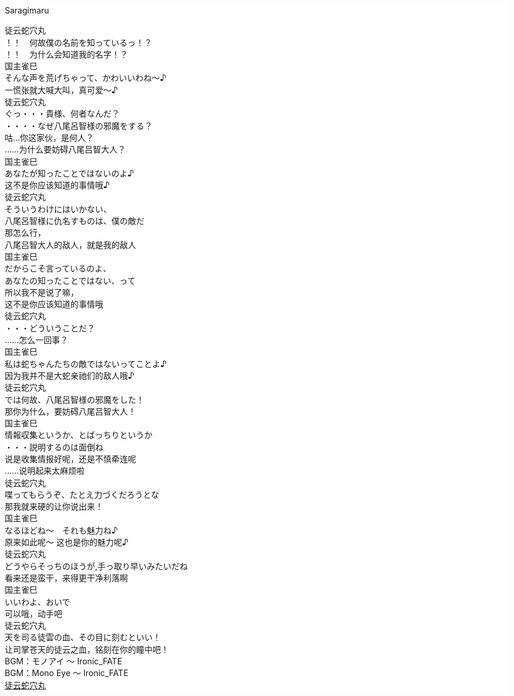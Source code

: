 Saragimaru</div></td></tr><tr class="tt-content" id="Extra_Stage-16" data-pos="&#91;&quot;Extra Stage&quot;,16&#93;"><td id="徒云蛇穴丸" class="tt-char" lang="zh"><div class="poem">徒云蛇穴丸</div></td><td class="tt-ja" lang="ja"><div class="poem">！！　何故僕の名前を知っているっ！？</div></td><td class="tt-zh" lang="zh"><div class="poem">！！　为什么会知道我的名字！？</div></td></tr><tr class="tt-content" id="Extra_Stage-17" data-pos="&#91;&quot;Extra Stage&quot;,17&#93;"><td id="国主雀巳" class="tt-char" lang="zh"><div class="poem">国主雀巳</div></td><td class="tt-ja" lang="ja"><div class="poem">そんな声を荒げちゃって、かわいいわね～♪</div></td><td class="tt-zh" lang="zh"><div class="poem">一慌张就大喊大叫，真可爱～♪</div></td></tr><tr class="tt-content" id="Extra_Stage-18" data-pos="&#91;&quot;Extra Stage&quot;,18&#93;"><td id="徒云蛇穴丸" class="tt-char" lang="zh"><div class="poem">徒云蛇穴丸</div></td><td class="tt-ja" lang="ja"><div class="poem">ぐっ・・・貴様、何者なんだ？<br>・・・・なぜ八尾呂智様の邪魔をする？</div></td><td class="tt-zh" lang="zh"><div class="poem">咕…你这家伙，是何人？<br>……为什么要妨碍八尾吕智大人？</div></td></tr><tr class="tt-content" id="Extra_Stage-19" data-pos="&#91;&quot;Extra Stage&quot;,19&#93;"><td id="国主雀巳" class="tt-char" lang="zh"><div class="poem">国主雀巳</div></td><td class="tt-ja" lang="ja"><div class="poem">あなたが知ったことではないのよ♪</div></td><td class="tt-zh" lang="zh"><div class="poem">这不是你应该知道的事情哦♪</div></td></tr><tr class="tt-content" id="Extra_Stage-20" data-pos="&#91;&quot;Extra Stage&quot;,20&#93;"><td id="徒云蛇穴丸" class="tt-char" lang="zh"><div class="poem">徒云蛇穴丸</div></td><td class="tt-ja" lang="ja"><div class="poem">そういうわけにはいかない、<br>八尾呂智様に仇名すものは、僕の敵だ</div></td><td class="tt-zh" lang="zh"><div class="poem">那怎么行，<br>八尾吕智大人的敌人，就是我的敌人</div></td></tr><tr class="tt-content" id="Extra_Stage-21" data-pos="&#91;&quot;Extra Stage&quot;,21&#93;"><td id="国主雀巳" class="tt-char" lang="zh"><div class="poem">国主雀巳</div></td><td class="tt-ja" lang="ja"><div class="poem">だからこそ言っているのよ、<br>あなたの知ったことではない、って</div></td><td class="tt-zh" lang="zh"><div class="poem">所以我不是说了嘛，<br>这不是你应该知道的事情哦</div></td></tr><tr class="tt-content" id="Extra_Stage-22" data-pos="&#91;&quot;Extra Stage&quot;,22&#93;"><td id="徒云蛇穴丸" class="tt-char" lang="zh"><div class="poem">徒云蛇穴丸</div></td><td class="tt-ja" lang="ja"><div class="poem">・・・どういうことだ？</div></td><td class="tt-zh" lang="zh"><div class="poem">……怎么一回事？</div></td></tr><tr class="tt-content" id="Extra_Stage-23" data-pos="&#91;&quot;Extra Stage&quot;,23&#93;"><td id="国主雀巳" class="tt-char" lang="zh"><div class="poem">国主雀巳</div></td><td class="tt-ja" lang="ja"><div class="poem">私は蛇ちゃんたちの敵ではないってことよ♪</div></td><td class="tt-zh" lang="zh"><div class="poem">因为我并不是大蛇亲祂们的敌人哦♪</div></td></tr><tr class="tt-content" id="Extra_Stage-24" data-pos="&#91;&quot;Extra Stage&quot;,24&#93;"><td id="徒云蛇穴丸" class="tt-char" lang="zh"><div class="poem">徒云蛇穴丸</div></td><td class="tt-ja" lang="ja"><div class="poem">では何故、八尾呂智様の邪魔をした！</div></td><td class="tt-zh" lang="zh"><div class="poem">那你为什么，要妨碍八尾吕智大人！</div></td></tr><tr class="tt-content" id="Extra_Stage-25" data-pos="&#91;&quot;Extra Stage&quot;,25&#93;"><td id="国主雀巳" class="tt-char" lang="zh"><div class="poem">国主雀巳</div></td><td class="tt-ja" lang="ja"><div class="poem">情報収集というか、とばっちりというか<br>・・・説明するのは面倒ね</div></td><td class="tt-zh" lang="zh"><div class="poem">说是收集情报好呢，还是不慎牵连呢<br>……说明起来太麻烦啦</div></td></tr><tr class="tt-content" id="Extra_Stage-26" data-pos="&#91;&quot;Extra Stage&quot;,26&#93;"><td id="徒云蛇穴丸" class="tt-char" lang="zh"><div class="poem">徒云蛇穴丸</div></td><td class="tt-ja" lang="ja"><div class="poem">喋ってもらうぞ、たとえ力づくだろうとな</div></td><td class="tt-zh" lang="zh"><div class="poem">那我就来硬的让你说出来！</div></td></tr><tr class="tt-content" id="Extra_Stage-27" data-pos="&#91;&quot;Extra Stage&quot;,27&#93;"><td id="国主雀巳" class="tt-char" lang="zh"><div class="poem">国主雀巳</div></td><td class="tt-ja" lang="ja"><div class="poem">なるほどね～　それも魅力ね♪</div></td><td class="tt-zh" lang="zh"><div class="poem">原来如此呢～ 这也是你的魅力呢♪</div></td></tr><tr class="tt-content" id="Extra_Stage-28" data-pos="&#91;&quot;Extra Stage&quot;,28&#93;"><td id="徒云蛇穴丸" class="tt-char" lang="zh"><div class="poem">徒云蛇穴丸</div></td><td class="tt-ja" lang="ja"><div class="poem">どうやらそっちのほうが,手っ取り早いみたいだね</div></td><td class="tt-zh" lang="zh"><div class="poem">看来还是蛮干，来得更干净利落啊</div></td></tr><tr class="tt-content" id="Extra_Stage-29" data-pos="&#91;&quot;Extra Stage&quot;,29&#93;"><td id="国主雀巳" class="tt-char" lang="zh"><div class="poem">国主雀巳</div></td><td class="tt-ja" lang="ja"><div class="poem">いいわよ、おいで</div></td><td class="tt-zh" lang="zh"><div class="poem">可以哦，动手吧</div></td></tr><tr class="tt-content" id="Extra_Stage-30" data-pos="&#91;&quot;Extra Stage&quot;,30&#93;"><td id="徒云蛇穴丸" class="tt-char" lang="zh"><div class="poem">徒云蛇穴丸</div></td><td class="tt-ja" lang="ja"><div class="poem">天を司る徒雲の血、その目に刻むといい！</div></td><td class="tt-zh" lang="zh"><div class="poem">让司掌苍天的徒云之血，铭刻在你的瞳中吧！</div></td></tr><tr class="tt-header" id="Extra_Stage-31" data-pos="&#91;&quot;Extra Stage&quot;,31&#93;"><td id="" class="tt-h" lang="zh"><div class="poem"></div></td><td class="tt-ja" lang="ja"><div class="poem">BGM：モノアイ ～ Ironic_FATE</div></td><td class="tt-zh" lang="zh"><div class="poem">BGM：Mono Eye ～ Ironic_FATE</div></td></tr><tr class="tt-status-header" id="Extra_Stage-32" data-pos="&#91;&quot;Extra Stage&quot;,32&#93;"><td class="tt-s" lang="zh"><div class="poem"></div></td><td colspan="2" class="tt-status" lang="zh"><div class="poem"><a href="./徒云蛇穴丸.md" title="徒云蛇穴丸">徒云蛇穴丸</a>